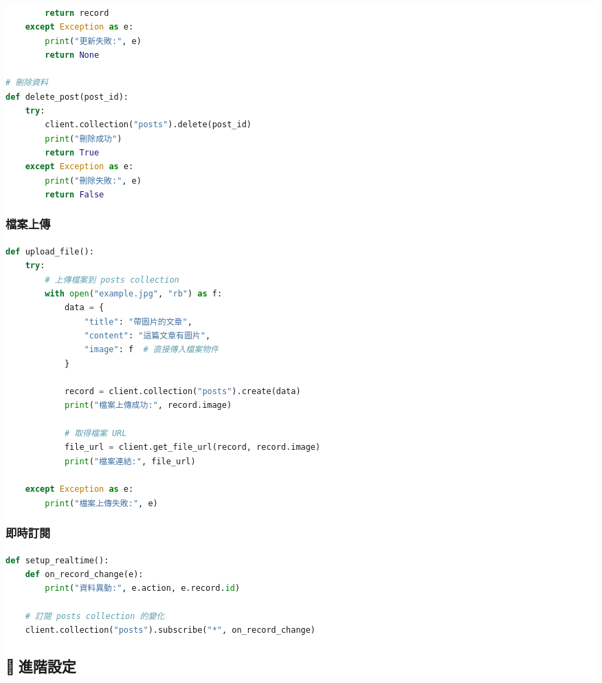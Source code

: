 ```python
        return record
    except Exception as e:
        print("更新失敗:", e)
        return None

# 刪除資料
def delete_post(post_id):
    try:
        client.collection("posts").delete(post_id)
        print("刪除成功")
        return True
    except Exception as e:
        print("刪除失敗:", e)
        return False
```

### 檔案上傳

```python
def upload_file():
    try:
        # 上傳檔案到 posts collection
        with open("example.jpg", "rb") as f:
            data = {
                "title": "帶圖片的文章",
                "content": "這篇文章有圖片",
                "image": f  # 直接傳入檔案物件
            }
            
            record = client.collection("posts").create(data)
            print("檔案上傳成功:", record.image)
            
            # 取得檔案 URL
            file_url = client.get_file_url(record, record.image)
            print("檔案連結:", file_url)
            
    except Exception as e:
        print("檔案上傳失敗:", e)
```

### 即時訂閱

```python
def setup_realtime():
    def on_record_change(e):
        print("資料異動:", e.action, e.record.id)
        
    # 訂閱 posts collection 的變化
    client.collection("posts").subscribe("*", on_record_change)
```

## 🔧 進階設定
